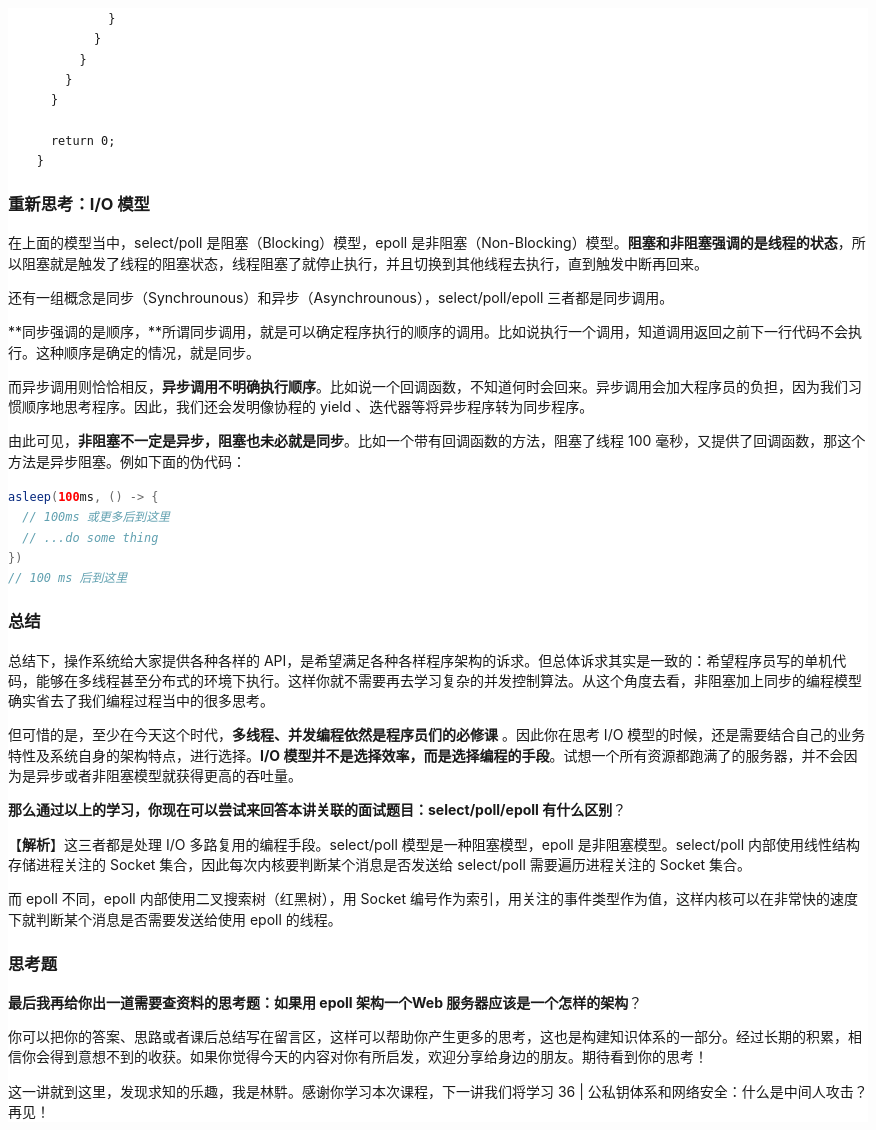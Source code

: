 ```html
	          }
	        }
	      }
	    }
	  }
	
	  return 0;
	}
```

### 重新思考：I/O 模型

在上面的模型当中，select/poll 是阻塞（Blocking）模型，epoll 是非阻塞（Non-Blocking）模型。**阻塞和非阻塞强调的是线程的状态**，所以阻塞就是触发了线程的阻塞状态，线程阻塞了就停止执行，并且切换到其他线程去执行，直到触发中断再回来。

还有一组概念是同步（Synchrounous）和异步（Asynchrounous），select/poll/epoll 三者都是同步调用。

\*\*同步强调的是顺序，\*\*所谓同步调用，就是可以确定程序执行的顺序的调用。比如说执行一个调用，知道调用返回之前下一行代码不会执行。这种顺序是确定的情况，就是同步。

而异步调用则恰恰相反，**异步调用不明确执行顺序**。比如说一个回调函数，不知道何时会回来。异步调用会加大程序员的负担，因为我们习惯顺序地思考程序。因此，我们还会发明像协程的 yield 、迭代器等将异步程序转为同步程序。

由此可见，**非阻塞不一定是异步，阻塞也未必就是同步**。比如一个带有回调函数的方法，阻塞了线程 100 毫秒，又提供了回调函数，那这个方法是异步阻塞。例如下面的伪代码：

```java
asleep(100ms, () -> {
  // 100ms 或更多后到这里
  // ...do some thing
})
// 100 ms 后到这里
```

### 总结

总结下，操作系统给大家提供各种各样的 API，是希望满足各种各样程序架构的诉求。但总体诉求其实是一致的：希望程序员写的单机代码，能够在多线程甚至分布式的环境下执行。这样你就不需要再去学习复杂的并发控制算法。从这个角度去看，非阻塞加上同步的编程模型确实省去了我们编程过程当中的很多思考。

但可惜的是，至少在今天这个时代，**多线程、并发编程依然是程序员们的必修课** 。因此你在思考 I/O 模型的时候，还是需要结合自己的业务特性及系统自身的架构特点，进行选择。**I/O 模型并不是选择效率，而是选择编程的手段**。试想一个所有资源都跑满了的服务器，并不会因为是异步或者非阻塞模型就获得更高的吞吐量。

**那么通过以上的学习，你现在可以尝试来回答本讲关联的面试题目：select/poll/epoll 有什么区别**？

【**解析**】这三者都是处理 I/O 多路复用的编程手段。select/poll 模型是一种阻塞模型，epoll 是非阻塞模型。select/poll 内部使用线性结构存储进程关注的 Socket 集合，因此每次内核要判断某个消息是否发送给 select/poll 需要遍历进程关注的 Socket 集合。

而 epoll 不同，epoll 内部使用二叉搜索树（红黑树），用 Socket 编号作为索引，用关注的事件类型作为值，这样内核可以在非常快的速度下就判断某个消息是否需要发送给使用 epoll 的线程。

### 思考题

**最后我再给你出一道需要查资料的思考题：如果用 epoll 架构一个Web 服务器应该是一个怎样的架构**？

你可以把你的答案、思路或者课后总结写在留言区，这样可以帮助你产生更多的思考，这也是构建知识体系的一部分。经过长期的积累，相信你会得到意想不到的收获。如果你觉得今天的内容对你有所启发，欢迎分享给身边的朋友。期待看到你的思考！

这一讲就到这里，发现求知的乐趣，我是林䭽。感谢你学习本次课程，下一讲我们将学习 36 \| 公私钥体系和网络安全：什么是中间人攻击？再见！

